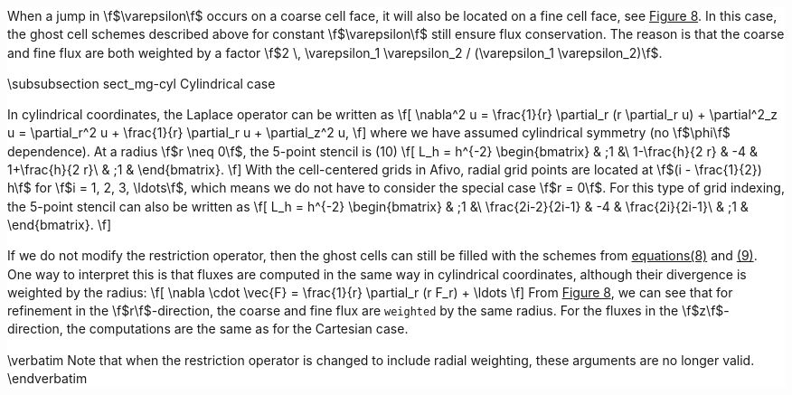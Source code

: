 When a jump in \f$\varepsilon\f$ occurs on a coarse cell face, it will also be
located on a fine cell face, see <a href="#fig_mg-ref-bound" >Figure 8</a>.
In this case, the ghost cell schemes described above for constant \f$\varepsilon\f$
still ensure flux conservation.
The reason is that the coarse and fine flux are both weighted by a factor
\f$2 \, \varepsilon_1 \varepsilon_2 / (\varepsilon_1 \varepsilon_2)\f$.


\subsubsection sect_mg-cyl Cylindrical case

In cylindrical coordinates, the Laplace operator can be written as
\f[
  \nabla^2 u = \frac{1}{r} \partial_r (r \partial_r u) + \partial^2_z u
  = \partial_r^2 u + \frac{1}{r} \partial_r u + \partial_z^2 u,
\f]
where we have assumed cylindrical symmetry (no \f$\phi\f$ dependence).
At a radius \f$r \neq 0\f$, the 5-point stencil is
<a name="eq_5-point-stencil-cyl" >(10)</a>
\f[
  L_h = h^{-2}
  \begin{bmatrix}
    & \;1 &\\
    1-\frac{h}{2 r} & -4 & 1+\frac{h}{2 r}\\
    & \;1 &
  \end{bmatrix}.
\f]
With the cell-centered grids in Afivo, radial grid points are located at
\f$(i - \frac{1}{2}) h\f$ for \f$i = 1, 2, 3, \ldots\f$, which means we do not have to
consider the special case \f$r = 0\f$.
For this type of grid indexing, the 5-point stencil can also be written as
\f[
  L_h = h^{-2}
  \begin{bmatrix}
    & \;1 &\\
    \frac{2i-2}{2i-1} & -4 & \frac{2i}{2i-1}\\
    & \;1 &
  \end{bmatrix}.
\f]

If we do not modify the restriction operator, then the ghost cells can still be
filled with the schemes from <a href="#eq_ghost-cell-standard-2d">equations(8)</a> and
<a href="#eq_ghost-cell-standard-3d">(9)</a>.
One way to interpret this is that fluxes are computed in the same way in
cylindrical coordinates, although their divergence is weighted by the radius:
\f[
  \nabla \cdot \vec{F} = \frac{1}{r} \partial_r (r F_r) + \ldots
\f]
From <a href="#fig_mg-ref-bound">Figure 8</a>, we can see that for refinement in the
\f$r\f$-direction, the coarse and fine flux are `weighted` by the same radius.
For the fluxes in the \f$z\f$-direction, the computations are the same as for the
Cartesian case.

\verbatim
Note that when the restriction operator is changed to include radial weighting,
these arguments are no longer valid.
\endverbatim
